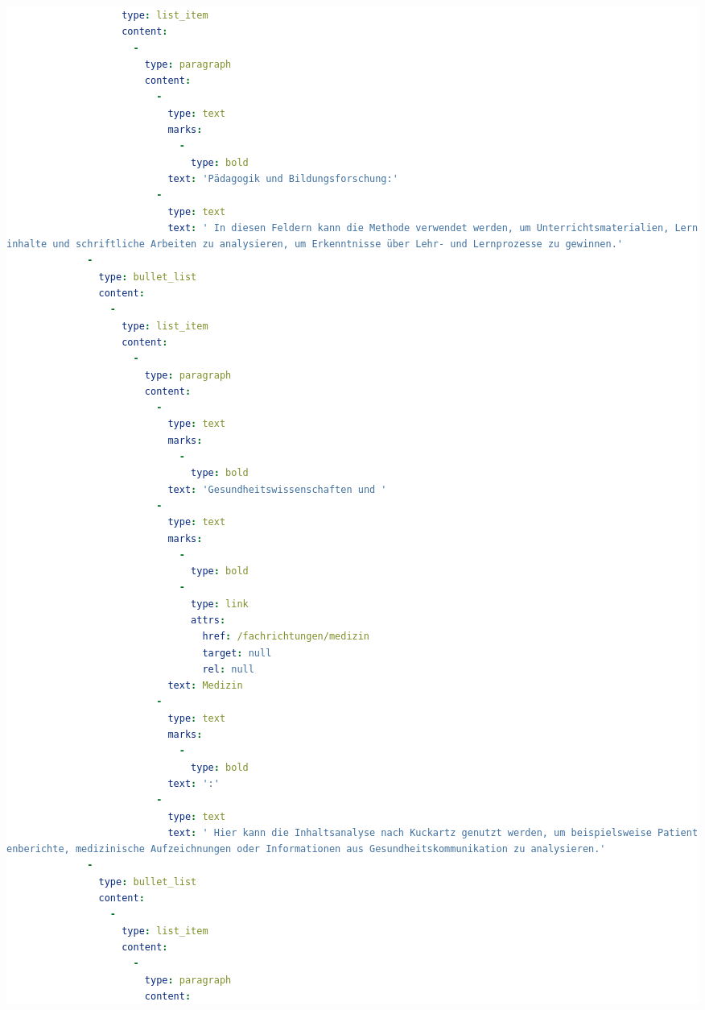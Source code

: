 ```yaml
                    type: list_item
                    content:
                      -
                        type: paragraph
                        content:
                          -
                            type: text
                            marks:
                              -
                                type: bold
                            text: 'Pädagogik und Bildungsforschung:'
                          -
                            type: text
                            text: ' In diesen Feldern kann die Methode verwendet werden, um Unterrichtsmaterialien, Lerninhalte und schriftliche Arbeiten zu analysieren, um Erkenntnisse über Lehr- und Lernprozesse zu gewinnen.'
              -
                type: bullet_list
                content:
                  -
                    type: list_item
                    content:
                      -
                        type: paragraph
                        content:
                          -
                            type: text
                            marks:
                              -
                                type: bold
                            text: 'Gesundheitswissenschaften und '
                          -
                            type: text
                            marks:
                              -
                                type: bold
                              -
                                type: link
                                attrs:
                                  href: /fachrichtungen/medizin
                                  target: null
                                  rel: null
                            text: Medizin
                          -
                            type: text
                            marks:
                              -
                                type: bold
                            text: ':'
                          -
                            type: text
                            text: ' Hier kann die Inhaltsanalyse nach Kuckartz genutzt werden, um beispielsweise Patientenberichte, medizinische Aufzeichnungen oder Informationen aus Gesundheitskommunikation zu analysieren.'
              -
                type: bullet_list
                content:
                  -
                    type: list_item
                    content:
                      -
                        type: paragraph
                        content:
```